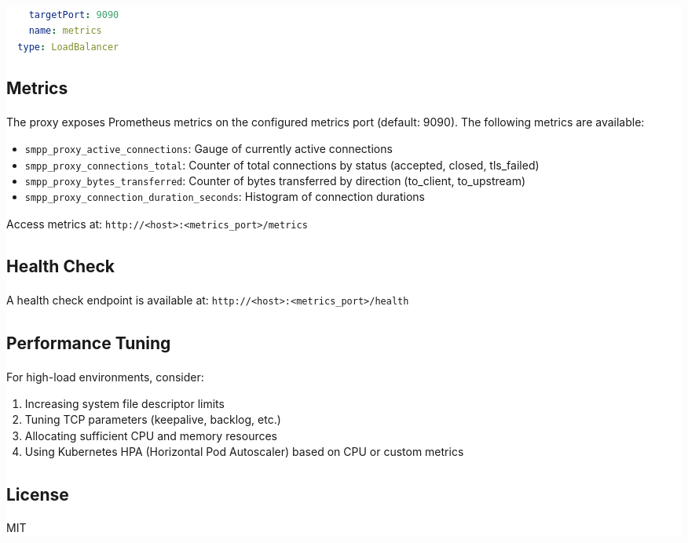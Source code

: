 ```yaml
    targetPort: 9090
    name: metrics
  type: LoadBalancer
```

## Metrics

The proxy exposes Prometheus metrics on the configured metrics port (default: 9090). The following metrics are available:

- `smpp_proxy_active_connections`: Gauge of currently active connections
- `smpp_proxy_connections_total`: Counter of total connections by status (accepted, closed, tls_failed)
- `smpp_proxy_bytes_transferred`: Counter of bytes transferred by direction (to_client, to_upstream)
- `smpp_proxy_connection_duration_seconds`: Histogram of connection durations

Access metrics at: `http://<host>:<metrics_port>/metrics`

## Health Check

A health check endpoint is available at: `http://<host>:<metrics_port>/health`

## Performance Tuning

For high-load environments, consider:

1. Increasing system file descriptor limits
2. Tuning TCP parameters (keepalive, backlog, etc.)
3. Allocating sufficient CPU and memory resources
4. Using Kubernetes HPA (Horizontal Pod Autoscaler) based on CPU or custom metrics

## License

MIT
